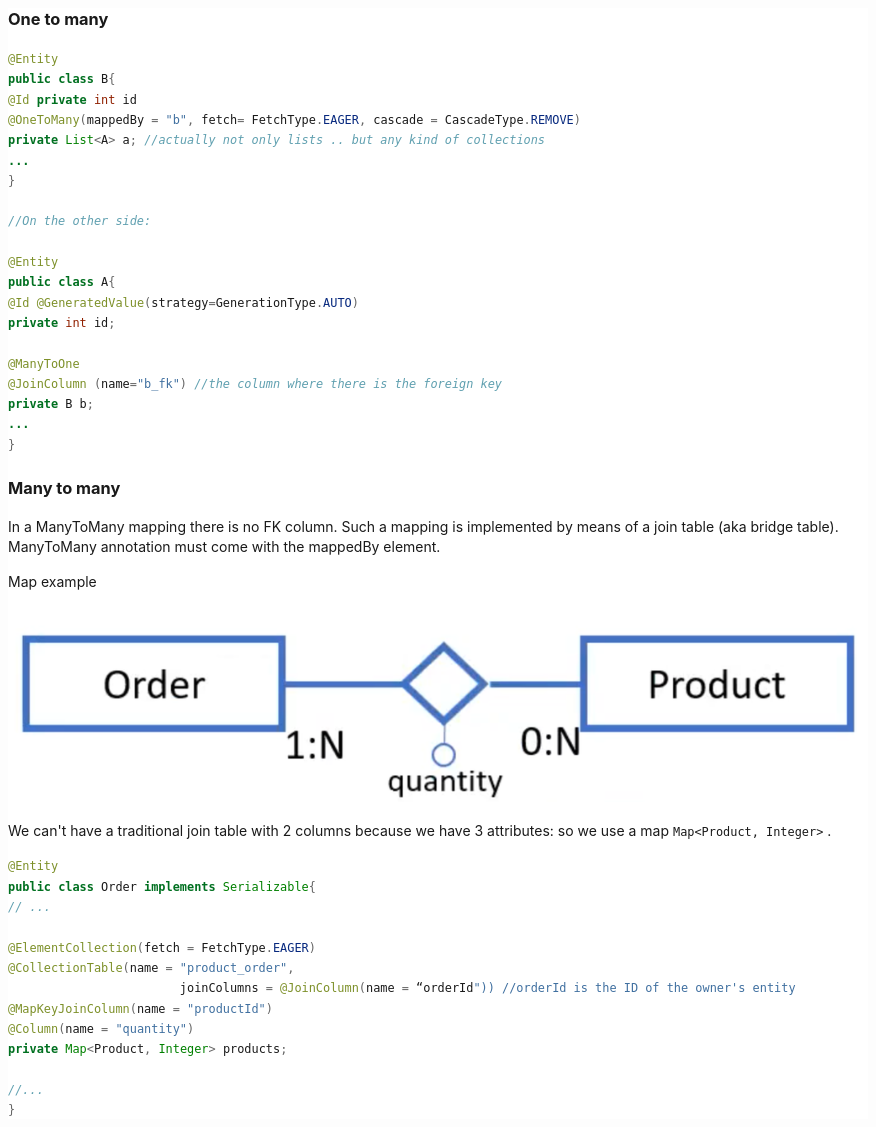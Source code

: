 ### One to many

````Java
@Entity
public class B{
@Id private int id
@OneToMany(mappedBy = "b", fetch= FetchType.EAGER, cascade = CascadeType.REMOVE)
private List<A> a; //actually not only lists .. but any kind of collections 
...
}

//On the other side:

@Entity
public class A{
@Id @GeneratedValue(strategy=GenerationType.AUTO)
private int id;

@ManyToOne
@JoinColumn (name="b_fk") //the column where there is the foreign key
private B b;
...
}
````


### Many to many 

In a ManyToMany mapping there is no FK column. Such a mapping is implemented by means of a join table (aka bridge table).
ManyToMany annotation must come with the mappedBy element.


Map example

![](images/bdcabc300e2f04d22f42820390bc3837.png)

We can't have a traditional join table with 2 columns because we have 3 attributes: so we use a map ```Map<Product, Integer>``` . 

````Java
@Entity 
public class Order implements Serializable{
// ...

@ElementCollection(fetch = FetchType.EAGER) 
@CollectionTable(name = "product_order", 
						joinColumns = @JoinColumn(name = “orderId")) //orderId is the ID of the owner's entity 
@MapKeyJoinColumn(name = "productId") 
@Column(name = "quantity")
private Map<Product, Integer> products;

//...
}

````